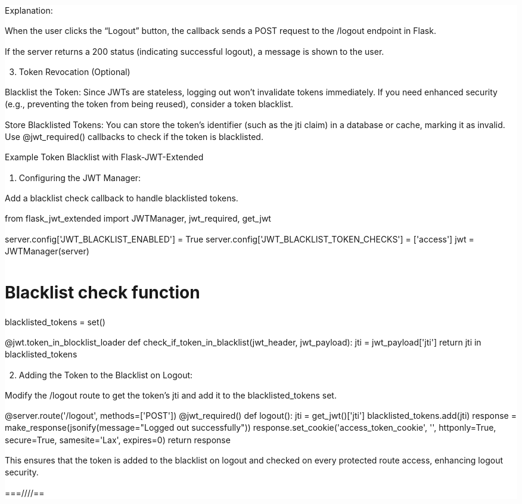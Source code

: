 Explanation:

When the user clicks the “Logout” button, the callback sends a POST request to the /logout endpoint in Flask.

If the server returns a 200 status (indicating successful logout), a message is shown to the user.


3. Token Revocation (Optional)

Blacklist the Token: Since JWTs are stateless, logging out won’t invalidate tokens immediately. If you need enhanced security (e.g., preventing the token from being reused), consider a token blacklist.

Store Blacklisted Tokens: You can store the token’s identifier (such as the jti claim) in a database or cache, marking it as invalid. Use @jwt_required() callbacks to check if the token is blacklisted.


Example Token Blacklist with Flask-JWT-Extended

1. Configuring the JWT Manager:

Add a blacklist check callback to handle blacklisted tokens.


from flask_jwt_extended import JWTManager, jwt_required, get_jwt

server.config['JWT_BLACKLIST_ENABLED'] = True
server.config['JWT_BLACKLIST_TOKEN_CHECKS'] = ['access']
jwt = JWTManager(server)

# Blacklist check function
blacklisted_tokens = set()

@jwt.token_in_blocklist_loader
def check_if_token_in_blacklist(jwt_header, jwt_payload):
    jti = jwt_payload['jti']
    return jti in blacklisted_tokens


2. Adding the Token to the Blacklist on Logout:

Modify the /logout route to get the token’s jti and add it to the blacklisted_tokens set.


@server.route('/logout', methods=['POST'])
@jwt_required()
def logout():
    jti = get_jwt()['jti']
    blacklisted_tokens.add(jti)
    response = make_response(jsonify(message="Logged out successfully"))
    response.set_cookie('access_token_cookie', '', httponly=True, secure=True, samesite='Lax', expires=0)
    return response



This ensures that the token is added to the blacklist on logout and checked on every protected route access, enhancing logout security.

===////==


